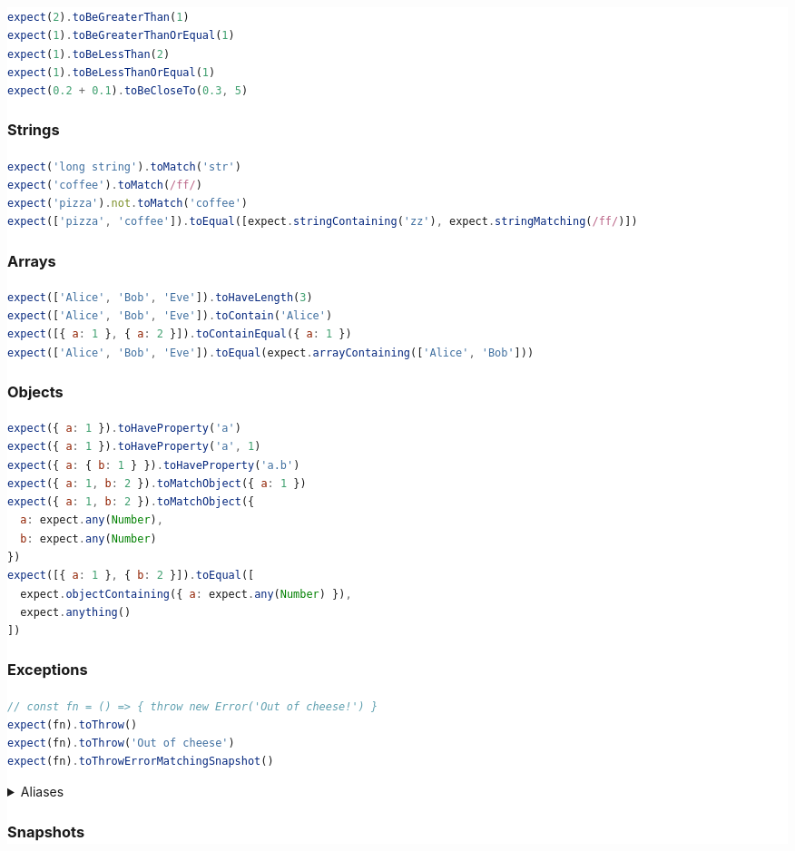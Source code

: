 ```js
expect(2).toBeGreaterThan(1)
expect(1).toBeGreaterThanOrEqual(1)
expect(1).toBeLessThan(2)
expect(1).toBeLessThanOrEqual(1)
expect(0.2 + 0.1).toBeCloseTo(0.3, 5)
```

### Strings

```js
expect('long string').toMatch('str')
expect('coffee').toMatch(/ff/)
expect('pizza').not.toMatch('coffee')
expect(['pizza', 'coffee']).toEqual([expect.stringContaining('zz'), expect.stringMatching(/ff/)])
```

### Arrays

```js
expect(['Alice', 'Bob', 'Eve']).toHaveLength(3)
expect(['Alice', 'Bob', 'Eve']).toContain('Alice')
expect([{ a: 1 }, { a: 2 }]).toContainEqual({ a: 1 })
expect(['Alice', 'Bob', 'Eve']).toEqual(expect.arrayContaining(['Alice', 'Bob']))
```

### Objects

```js
expect({ a: 1 }).toHaveProperty('a')
expect({ a: 1 }).toHaveProperty('a', 1)
expect({ a: { b: 1 } }).toHaveProperty('a.b')
expect({ a: 1, b: 2 }).toMatchObject({ a: 1 })
expect({ a: 1, b: 2 }).toMatchObject({
  a: expect.any(Number),
  b: expect.any(Number)
})
expect([{ a: 1 }, { b: 2 }]).toEqual([
  expect.objectContaining({ a: expect.any(Number) }),
  expect.anything()
])
```

### Exceptions

```js
// const fn = () => { throw new Error('Out of cheese!') }
expect(fn).toThrow()
expect(fn).toThrow('Out of cheese')
expect(fn).toThrowErrorMatchingSnapshot()
```

<details><summary>Aliases</summary></details>

### Snapshots
